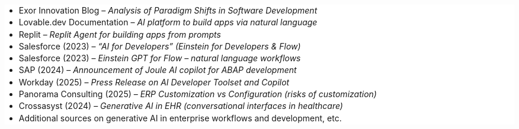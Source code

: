 * Exor Innovation Blog – *Analysis of Paradigm Shifts in Software Development*
* Lovable.dev Documentation – *AI platform to build apps via natural language*
* Replit – *Replit Agent for building apps from prompts*
* Salesforce (2023) – *“AI for Developers” (Einstein for Developers & Flow)*
* Salesforce (2023) – *Einstein GPT for Flow – natural language workflows*
* SAP (2024) – *Announcement of Joule AI copilot for ABAP development*
* Workday (2025) – *Press Release on AI Developer Toolset and Copilot*
* Panorama Consulting (2025) – *ERP Customization vs Configuration (risks of customization)*
* Crossasyst (2024) – *Generative AI in EHR (conversational interfaces in healthcare)*
* Additional sources on generative AI in enterprise workflows and development, etc.

